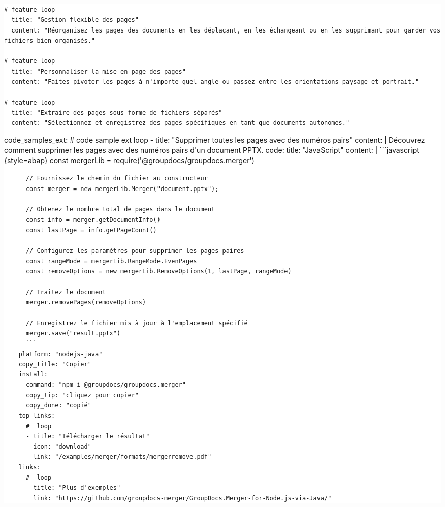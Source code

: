     # feature loop
    - title: "Gestion flexible des pages"
      content: "Réorganisez les pages des documents en les déplaçant, en les échangeant ou en les supprimant pour garder vos fichiers bien organisés."

    # feature loop
    - title: "Personnaliser la mise en page des pages"
      content: "Faites pivoter les pages à n'importe quel angle ou passez entre les orientations paysage et portrait."

    # feature loop
    - title: "Extraire des pages sous forme de fichiers séparés"
      content: "Sélectionnez et enregistrez des pages spécifiques en tant que documents autonomes."
      
  code_samples_ext:
    # code sample ext loop
    - title: "Supprimer toutes les pages avec des numéros pairs"
      content: |
        Découvrez comment supprimer les pages avec des numéros pairs d'un document PPTX.
      code:
        title: "JavaScript"
        content: |
          ```javascript {style=abap}
          const mergerLib = require('@groupdocs/groupdocs.merger')
          
          // Fournissez le chemin du fichier au constructeur
          const merger = new mergerLib.Merger("document.pptx");

          // Obtenez le nombre total de pages dans le document
          const info = merger.getDocumentInfo()
          const lastPage = info.getPageCount()

          // Configurez les paramètres pour supprimer les pages paires
          const rangeMode = mergerLib.RangeMode.EvenPages
          const removeOptions = new mergerLib.RemoveOptions(1, lastPage, rangeMode)
          
          // Traitez le document
          merger.removePages(removeOptions)

          // Enregistrez le fichier mis à jour à l'emplacement spécifié
          merger.save("result.pptx")
          ```
        platform: "nodejs-java"
        copy_title: "Copier"
        install:
          command: "npm i @groupdocs/groupdocs.merger"
          copy_tip: "cliquez pour copier"
          copy_done: "copié"
        top_links:
          #  loop
          - title: "Télécharger le résultat"
            icon: "download"
            link: "/examples/merger/formats/mergerremove.pdf"
        links:
          #  loop
          - title: "Plus d'exemples"
            link: "https://github.com/groupdocs-merger/GroupDocs.Merger-for-Node.js-via-Java/"